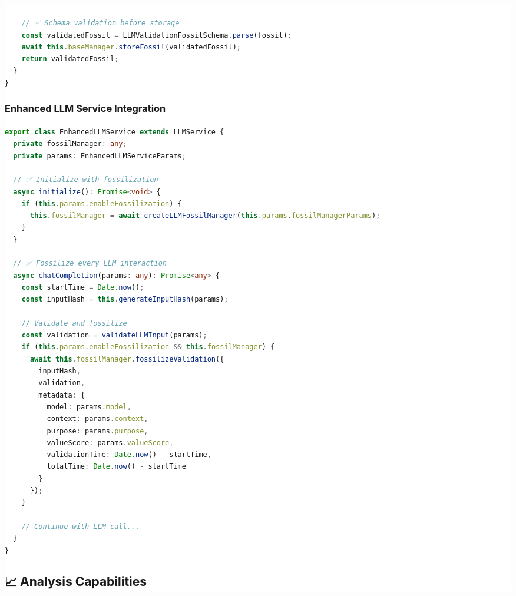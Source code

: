 ```typescript

    // ✅ Schema validation before storage
    const validatedFossil = LLMValidationFossilSchema.parse(fossil);
    await this.baseManager.storeFossil(validatedFossil);
    return validatedFossil;
  }
}
```

### Enhanced LLM Service Integration

```typescript
export class EnhancedLLMService extends LLMService {
  private fossilManager: any;
  private params: EnhancedLLMServiceParams;

  // ✅ Initialize with fossilization
  async initialize(): Promise<void> {
    if (this.params.enableFossilization) {
      this.fossilManager = await createLLMFossilManager(this.params.fossilManagerParams);
    }
  }

  // ✅ Fossilize every LLM interaction
  async chatCompletion(params: any): Promise<any> {
    const startTime = Date.now();
    const inputHash = this.generateInputHash(params);
    
    // Validate and fossilize
    const validation = validateLLMInput(params);
    if (this.params.enableFossilization && this.fossilManager) {
      await this.fossilManager.fossilizeValidation({
        inputHash,
        validation,
        metadata: {
          model: params.model,
          context: params.context,
          purpose: params.purpose,
          valueScore: params.valueScore,
          validationTime: Date.now() - startTime,
          totalTime: Date.now() - startTime
        }
      });
    }
    
    // Continue with LLM call...
  }
}
```

## 📈 Analysis Capabilities

